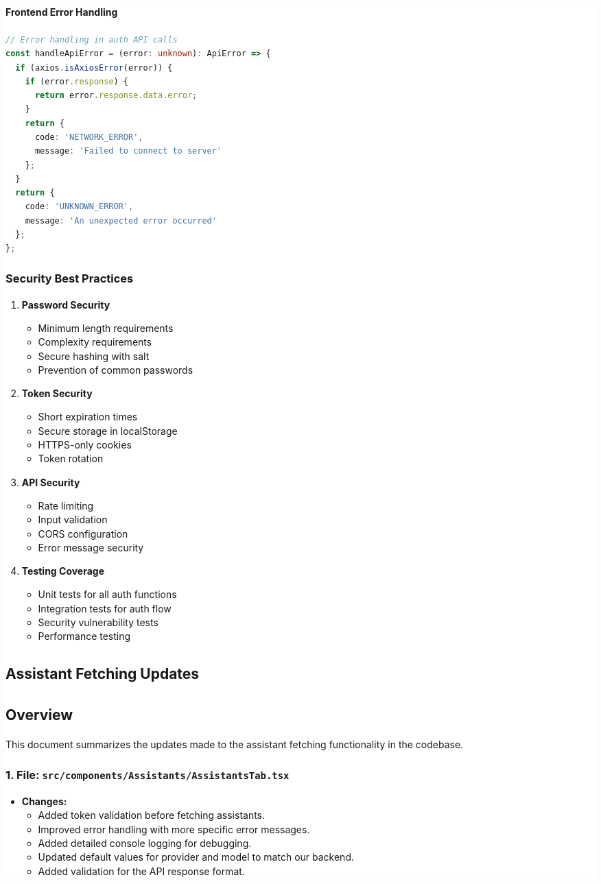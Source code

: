 #### Frontend Error Handling
```typescript
// Error handling in auth API calls
const handleApiError = (error: unknown): ApiError => {
  if (axios.isAxiosError(error)) {
    if (error.response) {
      return error.response.data.error;
    }
    return {
      code: 'NETWORK_ERROR',
      message: 'Failed to connect to server'
    };
  }
  return {
    code: 'UNKNOWN_ERROR',
    message: 'An unexpected error occurred'
  };
};
```

### Security Best Practices

1. **Password Security**
   - Minimum length requirements
   - Complexity requirements
   - Secure hashing with salt
   - Prevention of common passwords

2. **Token Security**
   - Short expiration times
   - Secure storage in localStorage
   - HTTPS-only cookies
   - Token rotation

3. **API Security**
   - Rate limiting
   - Input validation
   - CORS configuration
   - Error message security

4. **Testing Coverage**
   - Unit tests for all auth functions
   - Integration tests for auth flow
   - Security vulnerability tests
   - Performance testing

## Assistant Fetching Updates

## Overview
This document summarizes the updates made to the assistant fetching functionality in the codebase.

### 1. File: `src/components/Assistants/AssistantsTab.tsx`
- **Changes:** 
  - Added token validation before fetching assistants.
  - Improved error handling with more specific error messages.
  - Added detailed console logging for debugging.
  - Updated default values for provider and model to match our backend.
  - Added validation for the API response format.
